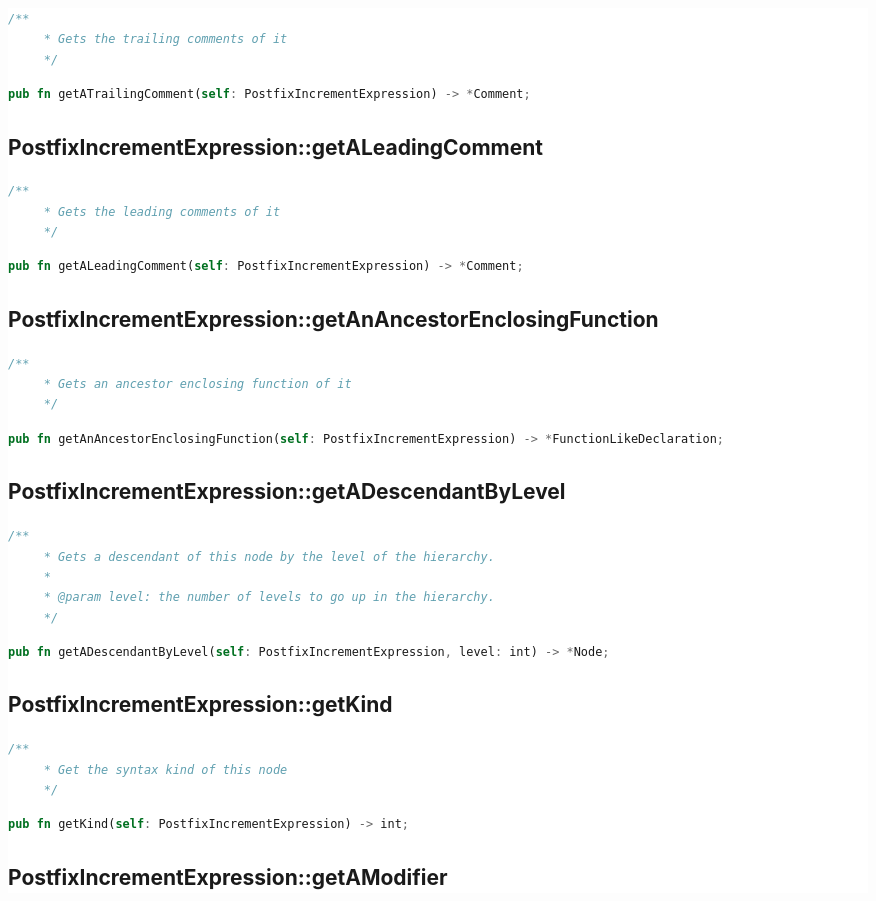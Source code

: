 ```rust
/**
     * Gets the trailing comments of it
     */
```
```rust
pub fn getATrailingComment(self: PostfixIncrementExpression) -> *Comment;
```
## PostfixIncrementExpression::getALeadingComment

```rust
/**
     * Gets the leading comments of it
     */
```
```rust
pub fn getALeadingComment(self: PostfixIncrementExpression) -> *Comment;
```
## PostfixIncrementExpression::getAnAncestorEnclosingFunction

```rust
/**
     * Gets an ancestor enclosing function of it
     */
```
```rust
pub fn getAnAncestorEnclosingFunction(self: PostfixIncrementExpression) -> *FunctionLikeDeclaration;
```
## PostfixIncrementExpression::getADescendantByLevel

```rust
/**
     * Gets a descendant of this node by the level of the hierarchy.
     *
     * @param level: the number of levels to go up in the hierarchy.
     */
```
```rust
pub fn getADescendantByLevel(self: PostfixIncrementExpression, level: int) -> *Node;
```
## PostfixIncrementExpression::getKind

```rust
/**
     * Get the syntax kind of this node
     */
```
```rust
pub fn getKind(self: PostfixIncrementExpression) -> int;
```
## PostfixIncrementExpression::getAModifier
